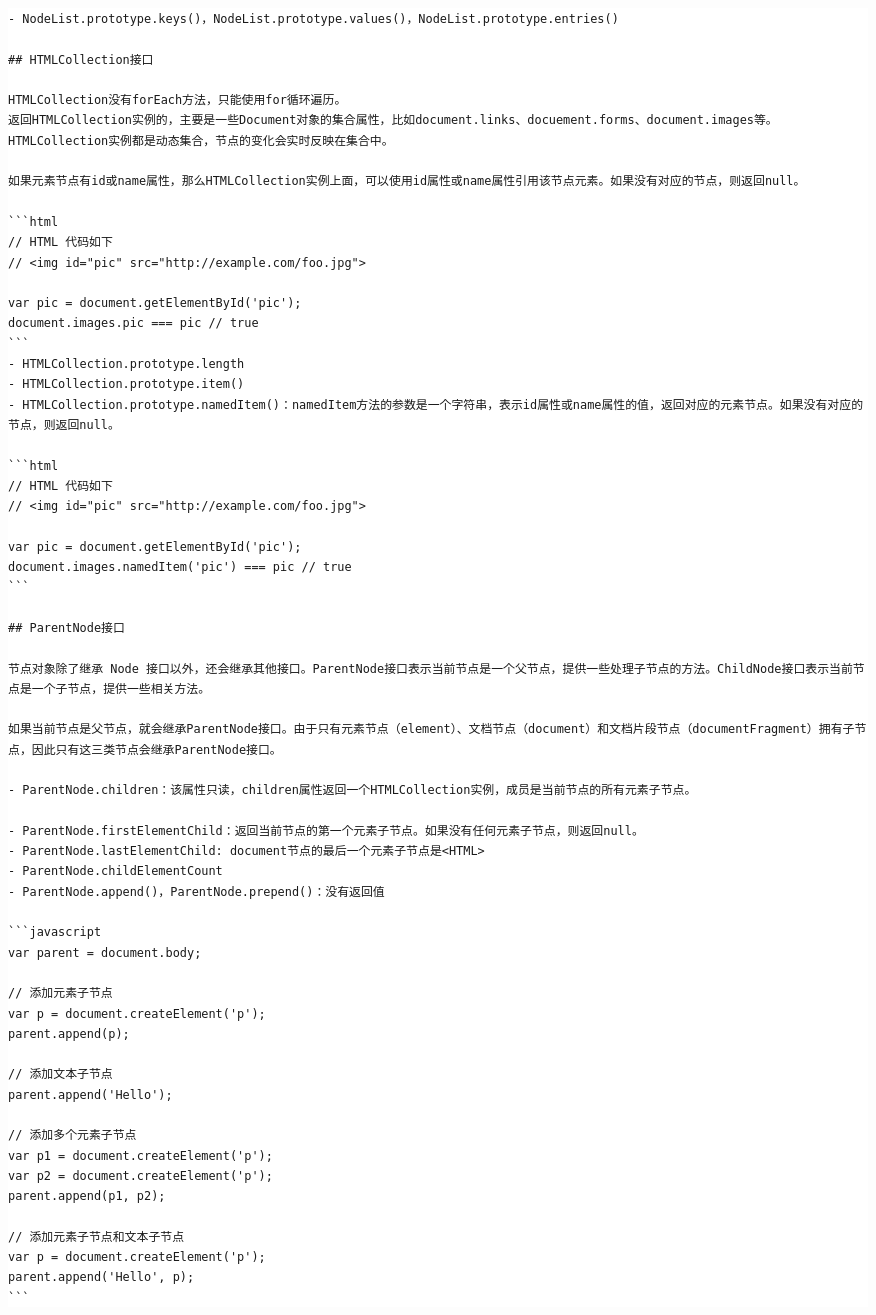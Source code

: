 ````
- NodeList.prototype.keys()，NodeList.prototype.values()，NodeList.prototype.entries()

## HTMLCollection接口

HTMLCollection没有forEach方法，只能使用for循环遍历。
返回HTMLCollection实例的，主要是一些Document对象的集合属性，比如document.links、docuement.forms、document.images等。
HTMLCollection实例都是动态集合，节点的变化会实时反映在集合中。

如果元素节点有id或name属性，那么HTMLCollection实例上面，可以使用id属性或name属性引用该节点元素。如果没有对应的节点，则返回null。

```html
// HTML 代码如下
// <img id="pic" src="http://example.com/foo.jpg">

var pic = document.getElementById('pic');
document.images.pic === pic // true
```
- HTMLCollection.prototype.length
- HTMLCollection.prototype.item()
- HTMLCollection.prototype.namedItem()：namedItem方法的参数是一个字符串，表示id属性或name属性的值，返回对应的元素节点。如果没有对应的节点，则返回null。

```html
// HTML 代码如下
// <img id="pic" src="http://example.com/foo.jpg">

var pic = document.getElementById('pic');
document.images.namedItem('pic') === pic // true
```

## ParentNode接口

节点对象除了继承 Node 接口以外，还会继承其他接口。ParentNode接口表示当前节点是一个父节点，提供一些处理子节点的方法。ChildNode接口表示当前节点是一个子节点，提供一些相关方法。

如果当前节点是父节点，就会继承ParentNode接口。由于只有元素节点（element）、文档节点（document）和文档片段节点（documentFragment）拥有子节点，因此只有这三类节点会继承ParentNode接口。

- ParentNode.children：该属性只读，children属性返回一个HTMLCollection实例，成员是当前节点的所有元素子节点。

- ParentNode.firstElementChild：返回当前节点的第一个元素子节点。如果没有任何元素子节点，则返回null。
- ParentNode.lastElementChild: document节点的最后一个元素子节点是<HTML>
- ParentNode.childElementCount
- ParentNode.append()，ParentNode.prepend()：没有返回值

```javascript
var parent = document.body;

// 添加元素子节点
var p = document.createElement('p');
parent.append(p);

// 添加文本子节点
parent.append('Hello');

// 添加多个元素子节点
var p1 = document.createElement('p');
var p2 = document.createElement('p');
parent.append(p1, p2);

// 添加元素子节点和文本子节点
var p = document.createElement('p');
parent.append('Hello', p);
```

````